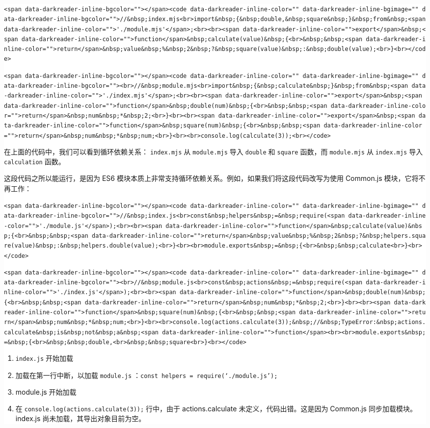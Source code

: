 ```
<span data-darkreader-inline-bgcolor=""></span><code data-darkreader-inline-color="" data-darkreader-inline-bgimage="" data-darkreader-inline-bgcolor="">//&nbsp;index.mjs<br>import&nbsp;{&nbsp;double,&nbsp;square&nbsp;}&nbsp;from&nbsp;<span data-darkreader-inline-color="">'./module.mjs'</span>;<br><br><span data-darkreader-inline-color="">export</span>&nbsp;<span data-darkreader-inline-color="">function</span>&nbsp;calculate(value)&nbsp;{<br>&nbsp;&nbsp;<span data-darkreader-inline-color="">return</span>&nbsp;value&nbsp;%&nbsp;2&nbsp;?&nbsp;square(value)&nbsp;:&nbsp;double(value);<br>}<br></code>
```

```
<span data-darkreader-inline-bgcolor=""></span><code data-darkreader-inline-color="" data-darkreader-inline-bgimage="" data-darkreader-inline-bgcolor=""><br>//&nbsp;module.mjs<br>import&nbsp;{&nbsp;calculate&nbsp;}&nbsp;from&nbsp;<span data-darkreader-inline-color="">'./index.mjs'</span>;<br><br><span data-darkreader-inline-color="">export</span>&nbsp;<span data-darkreader-inline-color="">function</span>&nbsp;double(num)&nbsp;{<br>&nbsp;&nbsp;<span data-darkreader-inline-color="">return</span>&nbsp;num&nbsp;*&nbsp;2;<br>}<br><br><span data-darkreader-inline-color="">export</span>&nbsp;<span data-darkreader-inline-color="">function</span>&nbsp;square(num)&nbsp;{<br>&nbsp;&nbsp;<span data-darkreader-inline-color="">return</span>&nbsp;num&nbsp;*&nbsp;num;<br>}<br><br>console.log(calculate(3));<br></code>
```

在上面的代码中，我们可以看到循环依赖关系： `index.mjs` 从 `module.mjs` 导入 `double` 和 `square` 函数，而 `module.mjs` 从 `index.mjs` 导入 `calculation` 函数。

这段代码之所以能运行，是因为 ES6 模块本质上非常支持循环依赖关系。例如，如果我们将这段代码改写为使用 Common.js 模块，它将不再工作：

```
<span data-darkreader-inline-bgcolor=""></span><code data-darkreader-inline-color="" data-darkreader-inline-bgimage="" data-darkreader-inline-bgcolor="">//&nbsp;index.js<br>const&nbsp;helpers&nbsp;=&nbsp;require(<span data-darkreader-inline-color="">'./module.js'</span>);<br><br><span data-darkreader-inline-color="">function</span>&nbsp;calculate(value)&nbsp;{<br>&nbsp;&nbsp;<span data-darkreader-inline-color="">return</span>&nbsp;value&nbsp;%&nbsp;2&nbsp;?&nbsp;helpers.square(value)&nbsp;:&nbsp;helpers.double(value);<br>}<br><br>module.exports&nbsp;=&nbsp;{<br>&nbsp;&nbsp;calculate<br>}<br></code>
```

```
<span data-darkreader-inline-bgcolor=""></span><code data-darkreader-inline-color="" data-darkreader-inline-bgimage="" data-darkreader-inline-bgcolor=""><br>//&nbsp;module.js<br>const&nbsp;actions&nbsp;=&nbsp;require(<span data-darkreader-inline-color="">'./index.js'</span>);<br><br><span data-darkreader-inline-color="">function</span>&nbsp;double(num)&nbsp;{<br>&nbsp;&nbsp;<span data-darkreader-inline-color="">return</span>&nbsp;num&nbsp;*&nbsp;2;<br>}<br><br><span data-darkreader-inline-color="">function</span>&nbsp;square(num)&nbsp;{<br>&nbsp;&nbsp;<span data-darkreader-inline-color="">return</span>&nbsp;num&nbsp;*&nbsp;num;<br>}<br><br>console.log(actions.calculate(3));&nbsp;//&nbsp;TypeError:&nbsp;actions.calculate&nbsp;is&nbsp;not&nbsp;a&nbsp;<span data-darkreader-inline-color="">function</span><br><br>module.exports&nbsp;=&nbsp;{<br>&nbsp;&nbsp;double,<br>&nbsp;&nbsp;square<br>}<br></code>
```

1.  `index.js` 开始加载
    
2.  加载在第一行中断，以加载 `module.js` ：`const helpers = require(‘./module.js’);`
    
3.  module.js 开始加载
    
4.  在 `console.log(actions.calculate(3));` 行中，由于 actions.calculate 未定义，代码出错。这是因为 Common.js 同步加载模块。 index.js 尚未加载，其导出对象目前为空。
    